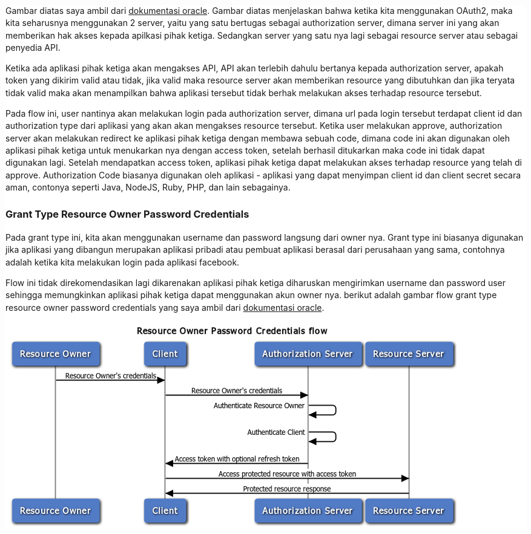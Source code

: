 Gambar diatas saya ambil dari [dokumentasi oracle](https://docs.oracle.com/cd/E39820_01/doc.11121/gateway_docs/content/oauth_flows.html). Gambar diatas menjelaskan bahwa ketika kita menggunakan OAuth2, maka kita seharusnya menggunakan 2 server, yaitu yang satu bertugas sebagai authorization server, dimana server ini yang akan memberikan hak akses kepada apilkasi pihak ketiga. Sedangkan server yang satu nya lagi sebagai resource server atau sebagai penyedia API.

Ketika ada aplikasi pihak ketiga akan mengakses API, API akan terlebih dahulu bertanya kepada authorization server, apakah token yang dikirim valid atau tidak, jika valid maka resource server akan memberikan resource yang dibutuhkan dan jika teryata tidak valid maka akan menampilkan bahwa aplikasi tersebut tidak berhak melakukan akses terhadap resource tersebut.

Pada flow ini, user nantinya akan melakukan login pada authorization server, dimana url pada login tersebut terdapat client id dan authorization type dari aplikasi yang akan akan mengakses resource tersebut. Ketika user melakukan approve, authorization server akan melakukan redirect ke aplikasi pihak ketiga dengan membawa sebuah code, dimana code ini akan digunakan oleh aplikasi pihak ketiga untuk menukarkan nya dengan access token, setelah berhasil ditukarkan maka code ini tidak dapat digunakan lagi. Setelah mendapatkan access token, aplikasi pihak ketiga dapat melakukan akses terhadap resource yang telah di approve. Authorization Code biasanya digunakan oleh aplikasi - aplikasi yang dapat menyimpan client id dan client secret secara aman, contonya seperti Java, NodeJS, Ruby, PHP, dan lain sebagainya.

### Grant Type Resource Owner Password Credentials

Pada grant type ini, kita akan menggunakan username dan password langsung dari owner nya. Grant type ini biasanya digunakan jika aplikasi yang dibangun merupakan aplikasi pribadi atau pembuat aplikasi berasal dari perusahaan yang sama, contohnya adalah ketika kita melakukan login pada aplikasi facebook.

Flow ini tidak direkomendasikan lagi dikarenakan aplikasi pihak ketiga diharuskan mengirimkan username dan password user sehingga memungkinkan aplikasi pihak ketiga dapat menggunakan akun owner nya. berikut adalah gambar flow grant type resource owner password credentials yang saya ambil dari [dokumentasi oracle](https://docs.oracle.com/cd/E39820_01/doc.11121/gateway_docs/content/oauth_flows.html).

![oauth_resource_owner_password_credentials.png](../images/oauth_resource_owner_password_credentials.png)
